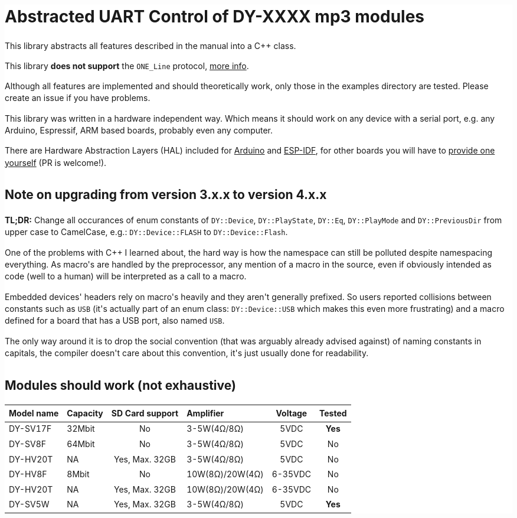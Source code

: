 # Abstracted UART Control of DY-XXXX mp3 modules

This library abstracts all features described in the manual into a C++ class.

This library **does not support** the `ONE_Line` protocol,
[more info](#one_line-support).

Although all features are implemented and should theoretically work, only
those in the examples directory are tested. Please create an issue if you have
problems.

This library was written in a hardware independent way. Which means it should
work on any device with a serial port, e.g. any Arduino, Espressif, ARM based
boards, probably even any computer.

There are Hardware Abstraction Layers (HAL) included for [Arduino](#arduino)
and [ESP-IDF](#esp-idf), for other boards you will have to
[provide one yourself](#hal) (PR is welcome!).

## Note on upgrading from version 3.x.x to version 4.x.x

**TL;DR:** Change all occurances of enum constants of `DY::Device`,
`DY::PlayState`, `DY::Eq`, `DY::PlayMode` and `DY::PreviousDir` from upper case
to CamelCase, e.g.: `DY::Device::FLASH` to `DY::Device::Flash`.

One of the problems with C++ I learned about, the hard way is how the namespace
can still be polluted despite namespacing everything. As macro's are handled by
the preprocessor, any mention of a macro in the source, even if obviously
intended as code (well to a human) will be interpreted as a call to a macro.

Embedded devices' headers rely on macro's heavily and they aren't generally
prefixed. So users reported collisions between constants such as `USB` (it's
actually part of an enum class: `DY::Device::USB` which makes this even more
frustrating) and a macro defined for a board that has a USB port, also named
`USB`.

The only way around it is to drop the social convention (that was arguably
already advised against) of naming constants in capitals, the compiler
doesn't care about this convention, it's just usually done for readability.

## Modules should work (not exhaustive)

| Model name | Capacity | SD Card support | Amplifier       | Voltage | Tested  |
| :--------- | :------- | :-------------: | :-------------- | :-----: | :-----: |
| DY-SV17F   | 32Mbit   |       No        | 3-5W(4Ω/8Ω)     |  5VDC   | **Yes** |
| DY-SV8F    | 64Mbit   |       No        | 3-5W(4Ω/8Ω)     |  5VDC   |   No    |
| DY-HV20T   | NA       | Yes, Max. 32GB  | 3-5W(4Ω/8Ω)     |  5VDC   |   No    |
| DY-HV8F    | 8Mbit    |       No        | 10W(8Ω)/20W(4Ω) | 6-35VDC |   No    |
| DY-HV20T   | NA       | Yes, Max. 32GB  | 10W(8Ω)/20W(4Ω) | 6-35VDC |   No    |
| DY-SV5W    | NA       | Yes, Max. 32GB  | 3-5W(4Ω/8Ω)     |  5VDC   | **Yes** |
